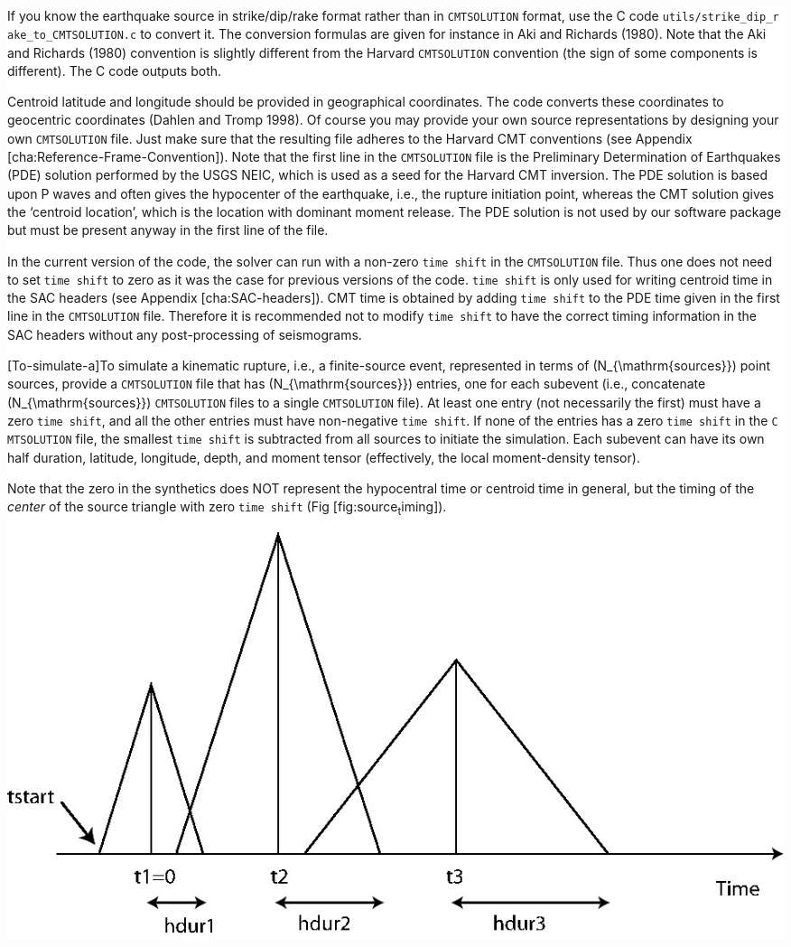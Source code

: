 If you know the earthquake source in strike/dip/rake format rather than in `CMTSOLUTION` format, use the C code `utils/strike_dip_rake_to_CMTSOLUTION.c` to convert it. The conversion formulas are given for instance in Aki and Richards (1980). Note that the Aki and Richards (1980) convention is slightly different from the Harvard `CMTSOLUTION` convention (the sign of some components is different). The C code outputs both.

Centroid latitude and longitude should be provided in geographical coordinates. The code converts these coordinates to geocentric coordinates (Dahlen and Tromp 1998). Of course you may provide your own source representations by designing your own `CMTSOLUTION` file. Just make sure that the resulting file adheres to the Harvard CMT conventions (see Appendix [cha:Reference-Frame-Convention]). Note that the first line in the `CMTSOLUTION` file is the Preliminary Determination of Earthquakes (PDE) solution performed by the USGS NEIC, which is used as a seed for the Harvard CMT inversion. The PDE solution is based upon P waves and often gives the hypocenter of the earthquake, i.e., the rupture initiation point, whereas the CMT solution gives the ‘centroid location’, which is the location with dominant moment release. The PDE solution is not used by our software package but must be present anyway in the first line of the file.

In the current version of the code, the solver can run with a non-zero `time shift` in the `CMTSOLUTION` file. Thus one does not need to set `time shift` to zero as it was the case for previous versions of the code. `time shift` is only used for writing centroid time in the SAC headers (see Appendix [cha:SAC-headers]). CMT time is obtained by adding `time shift` to the PDE time given in the first line in the `CMTSOLUTION` file. Therefore it is recommended not to modify `time shift` to have the correct timing information in the SAC headers without any post-processing of seismograms.

[To-simulate-a]To simulate a kinematic rupture, i.e., a finite-source event, represented in terms of \(N_{\mathrm{sources}}\) point sources, provide a `CMTSOLUTION` file that has \(N_{\mathrm{sources}}\) entries, one for each subevent (i.e., concatenate \(N_{\mathrm{sources}}\) `CMTSOLUTION` files to a single `CMTSOLUTION` file). At least one entry (not necessarily the first) must have a zero `time shift`, and all the other entries must have non-negative `time shift`. If none of the entries has a zero `time shift` in the `CMTSOLUTION` file, the smallest `time shift` is subtracted from all sources to initiate the simulation. Each subevent can have its own half duration, latitude, longitude, depth, and moment tensor (effectively, the local moment-density tensor).

Note that the zero in the synthetics does NOT represent the hypocentral time or centroid time in general, but the timing of the *center* of the source triangle with zero `time shift` (Fig [fig:source<sub>t</sub>iming]).

![Example of timing for three sources. The center of the first source triangle is defined to be time zero. Note that this is NOT in general the hypocentral time, or the start time of the source (marked as tstart). The parameter `time shift` in the `CMTSOLUTION` file would be t1(=0), t2, t3 in this case, and the parameter `half duration` would be hdur1, hdur2, hdur3 for the sources 1, 2, 3 respectively.<span data-label="fig:sourcetiming"></span>](figures/source_timing.jpg)